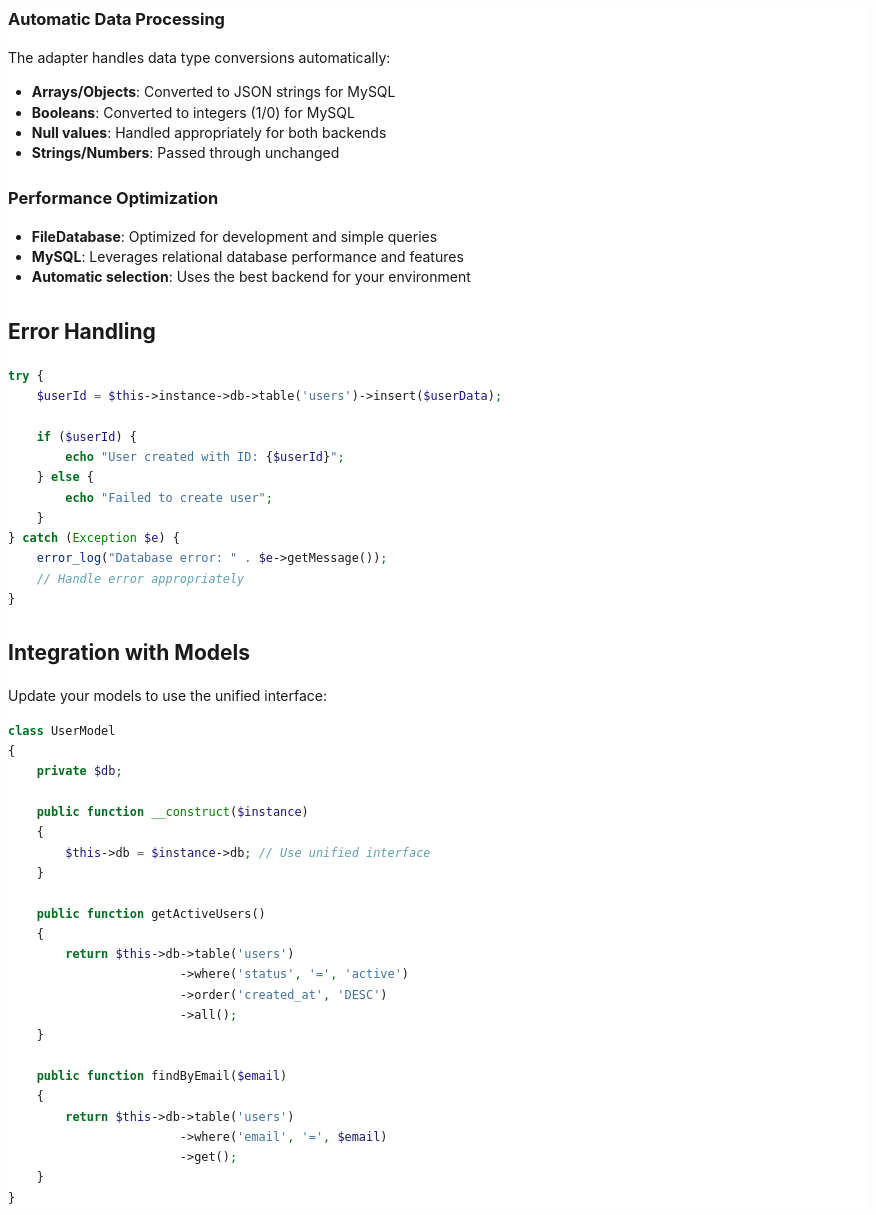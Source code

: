 ### Automatic Data Processing

The adapter handles data type conversions automatically:

-   **Arrays/Objects**: Converted to JSON strings for MySQL
-   **Booleans**: Converted to integers (1/0) for MySQL
-   **Null values**: Handled appropriately for both backends
-   **Strings/Numbers**: Passed through unchanged

### Performance Optimization

-   **FileDatabase**: Optimized for development and simple queries
-   **MySQL**: Leverages relational database performance and features
-   **Automatic selection**: Uses the best backend for your environment

## Error Handling

```php
try {
    $userId = $this->instance->db->table('users')->insert($userData);

    if ($userId) {
        echo "User created with ID: {$userId}";
    } else {
        echo "Failed to create user";
    }
} catch (Exception $e) {
    error_log("Database error: " . $e->getMessage());
    // Handle error appropriately
}
```

## Integration with Models

Update your models to use the unified interface:

```php
class UserModel
{
    private $db;

    public function __construct($instance)
    {
        $this->db = $instance->db; // Use unified interface
    }

    public function getActiveUsers()
    {
        return $this->db->table('users')
                        ->where('status', '=', 'active')
                        ->order('created_at', 'DESC')
                        ->all();
    }

    public function findByEmail($email)
    {
        return $this->db->table('users')
                        ->where('email', '=', $email)
                        ->get();
    }
}
```
